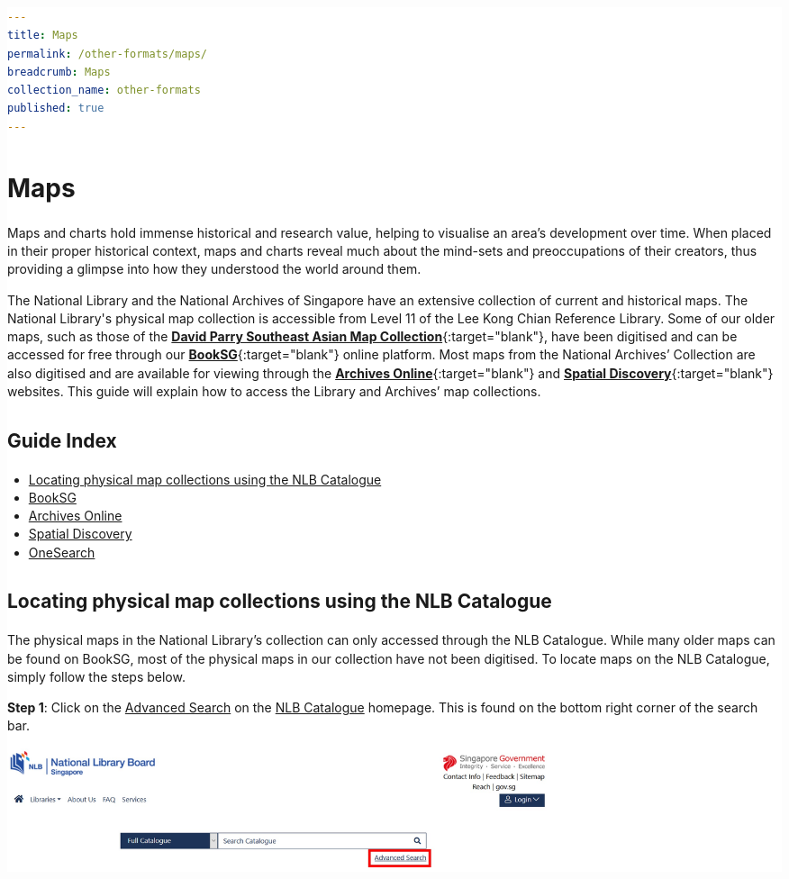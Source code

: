 ```yaml
---
title: Maps
permalink: /other-formats/maps/
breadcrumb: Maps
collection_name: other-formats
published: true
---
```

# **Maps**

Maps and charts hold immense historical and research value, helping to visualise an area’s development over time. When placed in their proper historical context, maps and charts reveal much about the mind-sets and preoccupations of their creators, thus providing a glimpse into how they understood the world around them.

The National Library and the National Archives of Singapore have an extensive collection of current and historical maps. The National Library's physical map collection is accessible from Level 11 of the Lee Kong Chian Reference Library. Some of our older maps, such as those of the [**David Parry Southeast Asian Map Collection**](https://eresources.nlb.gov.sg/printheritage/browse/David_Parry_Southeast_Asian.aspx){:target="blank"}, have been digitised and can be accessed for free through our [**BookSG**](https://eresources.nlb.gov.sg/printheritage/){:target="blank"} online platform. Most maps from the National Archives’ Collection are also digitised and are available for viewing through the [**Archives Online**](https://www.nas.gov.sg/archivesonline/){:target="blank"} and [**Spatial Discovery**](https://search.nlb.gov.sg/spatialdiscovery/){:target="blank"} websites. This guide will explain how to access the Library and Archives’ map collections.

## Guide Index

* [Locating physical map collections using the NLB Catalogue](#locating-physical-map-collections-using-the-nlb-catalogue)
* [BookSG](#booksg)
* [Archives Online](#archives-online)
* [Spatial Discovery](#spatial-discovery)
* [OneSearch](#onesearch)

## Locating physical map collections using the NLB Catalogue

The physical maps in the National Library’s collection can only accessed through the NLB Catalogue. While many older maps can be found on BookSG, most of the physical maps in our collection have not been digitised. To locate maps on the NLB Catalogue, simply follow the steps below. 

**Step 1**: Click on the <u>Advanced Search</u> on the [NLB Catalogue](https://catalogue.nlb.gov.sg/) homepage. This is found on the bottom right corner of the search bar.

<img src="\images\other-formats\maps-01.jpg" style="width:600px;" />
